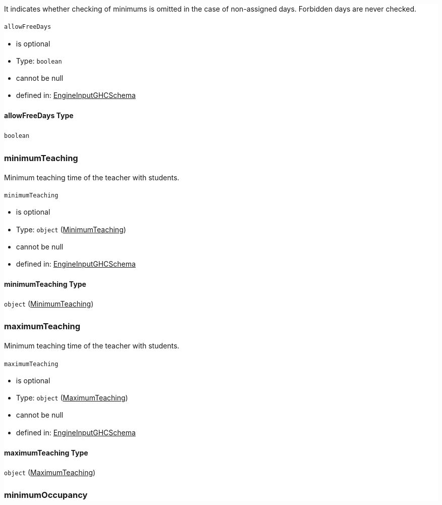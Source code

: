 It indicates whether checking of minimums is omitted in the case of non-assigned days. Forbidden days are never checked.

`allowFreeDays`

*   is optional

*   Type: `boolean`

*   cannot be null

*   defined in: [EngineInputGHCSchema](ghc-definitions-dailyocupation-properties-allowfreedays.md "engineInputGHCSchema#/definitions/dailyOcupation/properties/allowFreeDays")

#### allowFreeDays Type

`boolean`

### minimumTeaching

Minimum teaching time of the teacher with students.

`minimumTeaching`

*   is optional

*   Type: `object` ([MinimumTeaching](ghc-definitions-dailyocupation-properties-minimumteaching.md))

*   cannot be null

*   defined in: [EngineInputGHCSchema](ghc-definitions-dailyocupation-properties-minimumteaching.md "engineInputGHCSchema#/definitions/dailyOcupation/properties/minimumTeaching")

#### minimumTeaching Type

`object` ([MinimumTeaching](ghc-definitions-dailyocupation-properties-minimumteaching.md))

### maximumTeaching

Minimum teaching time of the teacher with students.

`maximumTeaching`

*   is optional

*   Type: `object` ([MaximumTeaching](ghc-definitions-dailyocupation-properties-maximumteaching.md))

*   cannot be null

*   defined in: [EngineInputGHCSchema](ghc-definitions-dailyocupation-properties-maximumteaching.md "engineInputGHCSchema#/definitions/dailyOcupation/properties/maximumTeaching")

#### maximumTeaching Type

`object` ([MaximumTeaching](ghc-definitions-dailyocupation-properties-maximumteaching.md))

### minimumOccupancy
